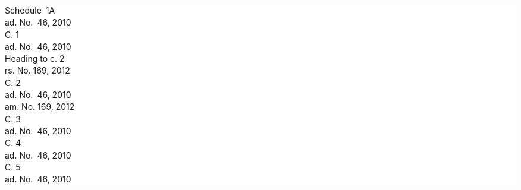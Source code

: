 <tr>
  <td>
    <div>Schedule 1A</div>
  </td>
  <td>
    <div>ad. No. 46, 2010</div>
  </td>
</tr>
<tr>
  <td>
    <div>C. 1</div>
  </td>
  <td>
    <div>ad. No. 46, 2010</div>
  </td>
</tr>
<tr>
  <td>
    <div>Heading to c. 2</div>
  </td>
  <td>
    <div>rs. No. 169, 2012</div>
  </td>
</tr>
<tr>
  <td>
    <div>C. 2</div>
  </td>
  <td>
    <div>ad. No. 46, 2010</div>
  </td>
</tr>
<tr>
  <td>
    <div></div>
  </td>
  <td>
    <div>am. No. 169, 2012</div>
  </td>
</tr>
<tr>
  <td>
    <div>C. 3</div>
  </td>
  <td>
    <div>ad. No. 46, 2010</div>
  </td>
</tr>
<tr>
  <td>
    <div>C. 4</div>
  </td>
  <td>
    <div>ad. No. 46, 2010</div>
  </td>
</tr>
<tr>
  <td>
    <div>C. 5</div>
  </td>
  <td>
    <div>ad. No. 46, 2010</div>
  </td>
</tr>